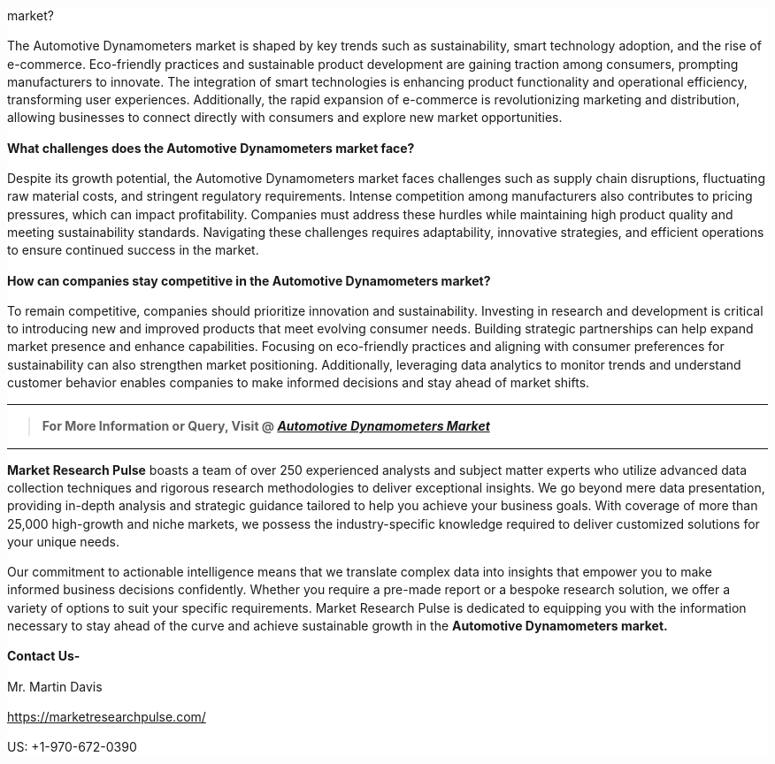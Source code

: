 market?</strong></p><p>The Automotive Dynamometers market is shaped by key trends such as sustainability, smart technology adoption, and the rise of e-commerce. Eco-friendly practices and sustainable product development are gaining traction among consumers, prompting manufacturers to innovate. The integration of smart technologies is enhancing product functionality and operational efficiency, transforming user experiences. Additionally, the rapid expansion of e-commerce is revolutionizing marketing and distribution, allowing businesses to connect directly with consumers and explore new market opportunities.</p><p><strong>What challenges does the Automotive Dynamometers market face?</strong></p><p>Despite its growth potential, the Automotive Dynamometers market faces challenges such as supply chain disruptions, fluctuating raw material costs, and stringent regulatory requirements. Intense competition among manufacturers also contributes to pricing pressures, which can impact profitability. Companies must address these hurdles while maintaining high product quality and meeting sustainability standards. Navigating these challenges requires adaptability, innovative strategies, and efficient operations to ensure continued success in the market.</p><p><strong>How can companies stay competitive in the Automotive Dynamometers market?</strong></p><p>To remain competitive, companies should prioritize innovation and sustainability. Investing in research and development is critical to introducing new and improved products that meet evolving consumer needs. Building strategic partnerships can help expand market presence and enhance capabilities. Focusing on eco-friendly practices and aligning with consumer preferences for sustainability can also strengthen market positioning. Additionally, leveraging data analytics to monitor trends and understand customer behavior enables companies to make informed decisions and stay ahead of market shifts.</p><hr /><blockquote><p><strong>For More Information or Query, Visit @&nbsp;<em><a href="https://marketresearchpulse.com/report/108526/automotive-dynamometers-market?utm_source=Linkedin&utm_medium=030">Automotive Dynamometers Market</a></em></strong></p></blockquote><hr /><p><strong>Market Research Pulse</strong> boasts a team of over 250 experienced analysts and subject matter experts who utilize advanced data collection techniques and rigorous research methodologies to deliver exceptional insights. We go beyond mere data presentation, providing in-depth analysis and strategic guidance tailored to help you achieve your business goals. With coverage of more than 25,000 high-growth and niche markets, we possess the industry-specific knowledge required to deliver customized solutions for your unique needs.</p><p>Our commitment to actionable intelligence means that we translate complex data into insights that empower you to make informed business decisions confidently. Whether you require a pre-made report or a bespoke research solution, we offer a variety of options to suit your specific requirements. Market Research Pulse is dedicated to equipping you with the information necessary to stay ahead of the curve and achieve sustainable growth in the <strong>Automotive Dynamometers market.</strong></p><p><strong>Contact Us-</strong></p><p>Mr. Martin Davis</p><p>https://marketresearchpulse.com/</p><p>US: +1-970-672-0390</p>
